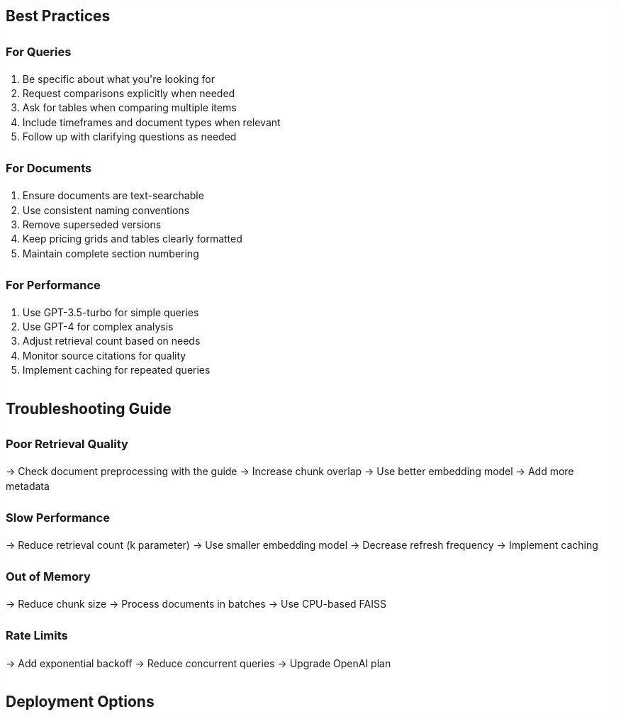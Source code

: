 ## Best Practices

### For Queries
1. Be specific about what you're looking for
2. Request comparisons explicitly when needed
3. Ask for tables when comparing multiple items
4. Include timeframes and document types when relevant
5. Follow up with clarifying questions as needed

### For Documents
1. Ensure documents are text-searchable
2. Use consistent naming conventions
3. Remove superseded versions
4. Keep pricing grids and tables clearly formatted
5. Maintain complete section numbering

### For Performance
1. Use GPT-3.5-turbo for simple queries
2. Use GPT-4 for complex analysis
3. Adjust retrieval count based on needs
4. Monitor source citations for quality
5. Implement caching for repeated queries

## Troubleshooting Guide

### Poor Retrieval Quality
→ Check document preprocessing with the guide
→ Increase chunk overlap
→ Use better embedding model
→ Add more metadata

### Slow Performance
→ Reduce retrieval count (k parameter)
→ Use smaller embedding model
→ Decrease refresh frequency
→ Implement caching

### Out of Memory
→ Reduce chunk size
→ Process documents in batches
→ Use CPU-based FAISS

### Rate Limits
→ Add exponential backoff
→ Reduce concurrent queries
→ Upgrade OpenAI plan

## Deployment Options
